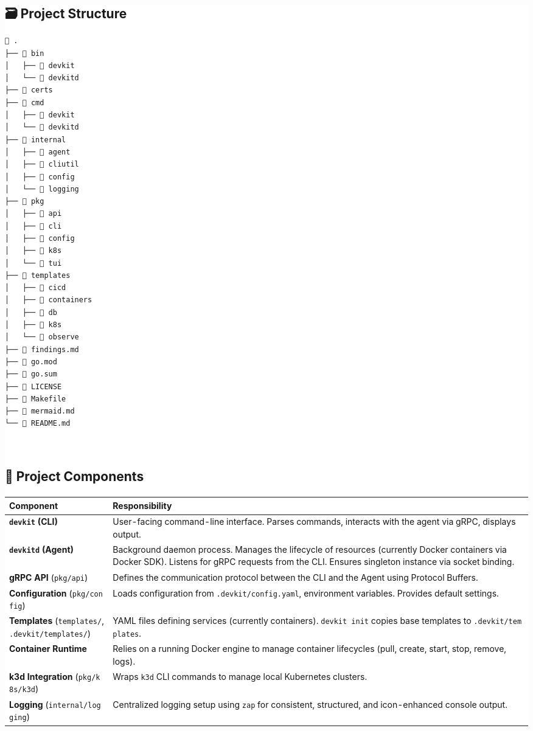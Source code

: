
## 🗃️ Project Structure

```
 .
├──  bin
│   ├──  devkit
│   └──  devkitd
├──  certs
├──  cmd
│   ├──  devkit
│   └──  devkitd
├──  internal
│   ├──  agent
│   ├──  cliutil
│   ├──  config
│   └──  logging
├──  pkg
│   ├──  api
│   ├──  cli
│   ├──  config
│   ├──  k8s
│   └──  tui
├──  templates
│   ├──  cicd
│   ├──  containers
│   ├──  db
│   ├──  k8s
│   └──  observe
├──  findings.md
├──  go.mod
├──  go.sum
├──  LICENSE
├──  Makefile
├──  mermaid.md
└── 󰂺 README.md
```

<br/>

## 📓 Project Components

| Component                                          | Responsibility                                                                                                                                                                                     |
| :------------------------------------------------- | :------------------------------------------------------------------------------------------------------------------------------------------------------------------------------------------------- |
| **`devkit` (CLI)**                                 | User-facing command-line interface. Parses commands, interacts with the agent via gRPC, displays output.                                                                                           |
| **`devkitd` (Agent)**                              | Background daemon process. Manages the lifecycle of resources (currently Docker containers via Docker SDK). Listens for gRPC requests from the CLI. Ensures singleton instance via socket binding. |
| **gRPC API** (`pkg/api`)                           | Defines the communication protocol between the CLI and the Agent using Protocol Buffers.                                                                                                           |
| **Configuration** (`pkg/config`)                   | Loads configuration from `.devkit/config.yaml`, environment variables. Provides default settings.                                                                                                  |
| **Templates** (`templates/`, `.devkit/templates/`) | YAML files defining services (currently containers). `devkit init` copies base templates to `.devkit/templates`.                                                                                   |
| **Container Runtime**                              | Relies on a running Docker engine to manage container lifecycles (pull, create, start, stop, remove, logs).                                                                                        |
| **k3d Integration** (`pkg/k8s/k3d`)                | Wraps `k3d` CLI commands to manage local Kubernetes clusters.                                                                                                                                      |
| **Logging** (`internal/logging`)                   | Centralized logging setup using `zap` for consistent, structured, and icon-enhanced console output.                                                                                                |
